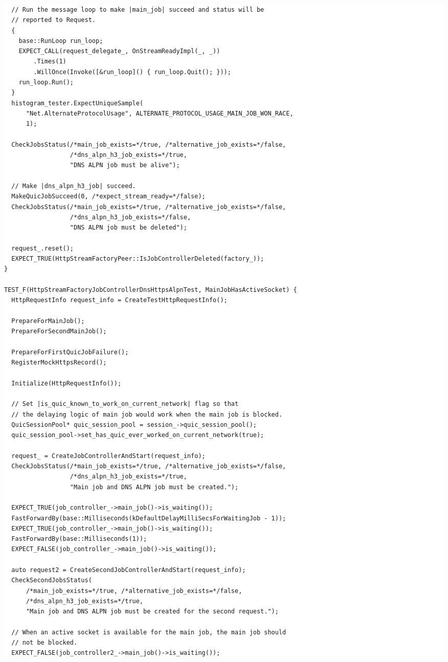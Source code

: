 ```
  // Run the message loop to make |main_job| succeed and status will be
  // reported to Request.
  {
    base::RunLoop run_loop;
    EXPECT_CALL(request_delegate_, OnStreamReadyImpl(_, _))
        .Times(1)
        .WillOnce(Invoke([&run_loop]() { run_loop.Quit(); }));
    run_loop.Run();
  }
  histogram_tester.ExpectUniqueSample(
      "Net.AlternateProtocolUsage", ALTERNATE_PROTOCOL_USAGE_MAIN_JOB_WON_RACE,
      1);

  CheckJobsStatus(/*main_job_exists=*/true, /*alternative_job_exists=*/false,
                  /*dns_alpn_h3_job_exists=*/true,
                  "DNS ALPN job must be alive");

  // Make |dns_alpn_h3_job| succeed.
  MakeQuicJobSucceed(0, /*expect_stream_ready=*/false);
  CheckJobsStatus(/*main_job_exists=*/true, /*alternative_job_exists=*/false,
                  /*dns_alpn_h3_job_exists=*/false,
                  "DNS ALPN job must be deleted");

  request_.reset();
  EXPECT_TRUE(HttpStreamFactoryPeer::IsJobControllerDeleted(factory_));
}

TEST_F(HttpStreamFactoryJobControllerDnsHttpsAlpnTest, MainJobHasActiveSocket) {
  HttpRequestInfo request_info = CreateTestHttpRequestInfo();

  PrepareForMainJob();
  PrepareForSecondMainJob();

  PrepareForFirstQuicJobFailure();
  RegisterMockHttpsRecord();

  Initialize(HttpRequestInfo());

  // Set |is_quic_known_to_work_on_current_network| flag so that
  // the delaying logic of main job would work when the main job is blocked.
  QuicSessionPool* quic_session_pool = session_->quic_session_pool();
  quic_session_pool->set_has_quic_ever_worked_on_current_network(true);

  request_ = CreateJobControllerAndStart(request_info);
  CheckJobsStatus(/*main_job_exists=*/true, /*alternative_job_exists=*/false,
                  /*dns_alpn_h3_job_exists=*/true,
                  "Main job and DNS ALPN job must be created.");

  EXPECT_TRUE(job_controller_->main_job()->is_waiting());
  FastForwardBy(base::Milliseconds(kDefaultDelayMilliSecsForWaitingJob - 1));
  EXPECT_TRUE(job_controller_->main_job()->is_waiting());
  FastForwardBy(base::Milliseconds(1));
  EXPECT_FALSE(job_controller_->main_job()->is_waiting());

  auto request2 = CreateSecondJobControllerAndStart(request_info);
  CheckSecondJobsStatus(
      /*main_job_exists=*/true, /*alternative_job_exists=*/false,
      /*dns_alpn_h3_job_exists=*/true,
      "Main job and DNS ALPN job must be created for the second request.");

  // When an active socket is available for the main job, the main job should
  // not be blocked.
  EXPECT_FALSE(job_controller2_->main_job()->is_waiting());
```